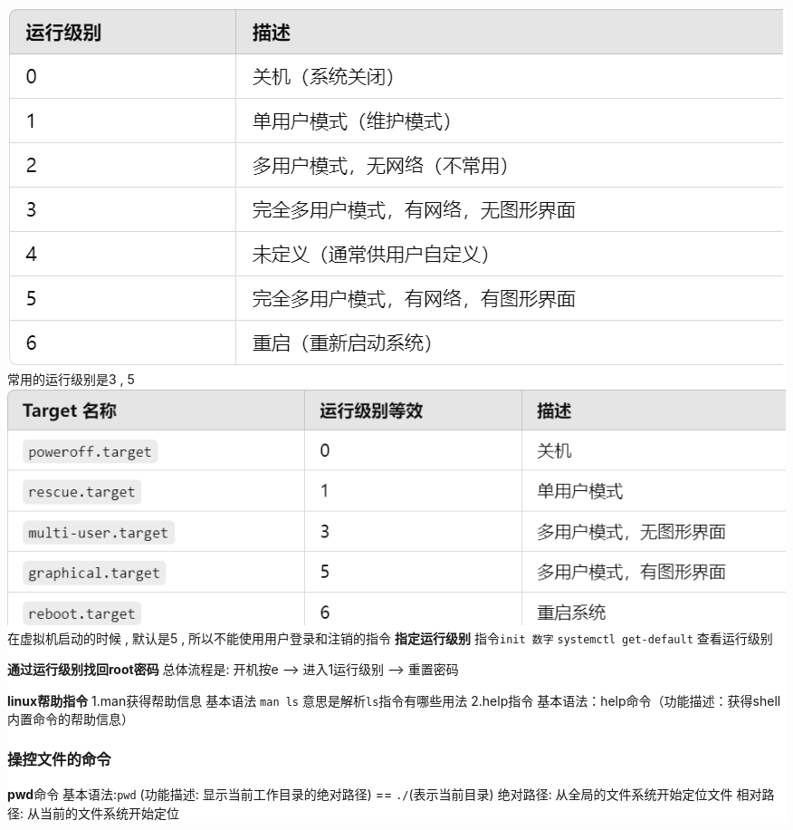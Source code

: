 ![](assest/{535AEC6A-677D-4712-97C8-80EDB2B1E3CD}.png)
常用的运行级别是3 , 5
![](assest/{DFECFC2D-A980-494E-B41B-CA73E3F1C127}.png)
在虚拟机启动的时候 , 默认是5 , 所以不能使用用户登录和注销的指令
**指定运行级别**
指令`init 数字`
`systemctl get-default` 查看运行级别

**通过运行级别找回root密码**
总体流程是: 开机按e --> 进入1运行级别 --> 重置密码

**linux帮助指令**
1.man获得帮助信息
基本语法 `man ls` 意思是解析`ls`指令有哪些用法
2.help指令
基本语法：help命令（功能描述：获得shell内置命令的帮助信息）
### 操控文件的命令
**pwd**命令
基本语法:`pwd` (功能描述: 显示当前工作目录的绝对路径) == `./`(表示当前目录)
绝对路径: 从全局的文件系统开始定位文件
相对路径: 从当前的文件系统开始定位
